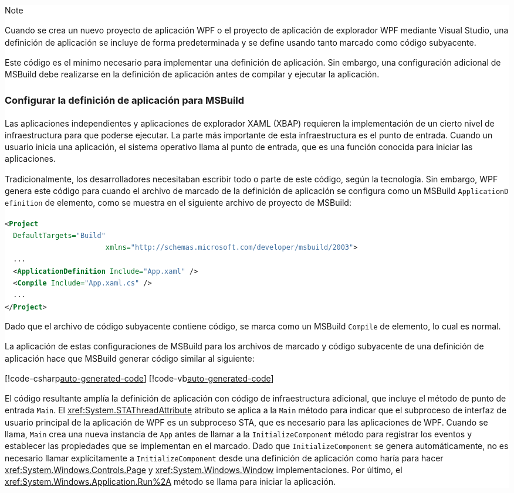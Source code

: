 > [!NOTE]
>  Cuando se crea un nuevo proyecto de aplicación WPF o el proyecto de aplicación de explorador WPF mediante Visual Studio, una definición de aplicación se incluye de forma predeterminada y se define usando tanto marcado como código subyacente.  
  
 Este código es el mínimo necesario para implementar una definición de aplicación. Sin embargo, una configuración adicional de MSBuild debe realizarse en la definición de aplicación antes de compilar y ejecutar la aplicación.  
  
### <a name="configuring-the-application-definition-for-msbuild"></a>Configurar la definición de aplicación para MSBuild  
 Las aplicaciones independientes y aplicaciones de explorador XAML (XBAP) requieren la implementación de un cierto nivel de infraestructura para que poderse ejecutar. La parte más importante de esta infraestructura es el punto de entrada. Cuando un usuario inicia una aplicación, el sistema operativo llama al punto de entrada, que es una función conocida para iniciar las aplicaciones.  
  
 Tradicionalmente, los desarrolladores necesitaban escribir todo o parte de este código, según la tecnología. Sin embargo, WPF genera este código para cuando el archivo de marcado de la definición de aplicación se configura como un MSBuild `ApplicationDefinition` de elemento, como se muestra en el siguiente archivo de proyecto de MSBuild:  
  
```xml  
<Project   
  DefaultTargets="Build"  
                        xmlns="http://schemas.microsoft.com/developer/msbuild/2003">  
  ...  
  <ApplicationDefinition Include="App.xaml" />  
  <Compile Include="App.xaml.cs" />  
  ...  
</Project>  
```  
  
 Dado que el archivo de código subyacente contiene código, se marca como un MSBuild `Compile` de elemento, lo cual es normal.  
  
 La aplicación de estas configuraciones de MSBuild para los archivos de marcado y código subyacente de una definición de aplicación hace que MSBuild generar código similar al siguiente:  
  
 [!code-csharp[auto-generated-code](~/samples/snippets/csharp/VS_Snippets_Wpf/AppDefAugSnippets/CSharp/App.cs)]
 [!code-vb[auto-generated-code](~/samples/snippets/visualbasic/VS_Snippets_Wpf/AppDefAugSnippets/VisualBasic/App.vb)]  
  
 El código resultante amplía la definición de aplicación con código de infraestructura adicional, que incluye el método de punto de entrada `Main`. El <xref:System.STAThreadAttribute> atributo se aplica a la `Main` método para indicar que el subproceso de interfaz de usuario principal de la aplicación de WPF es un subproceso STA, que es necesario para las aplicaciones de WPF. Cuando se llama, `Main` crea una nueva instancia de `App` antes de llamar a la `InitializeComponent` método para registrar los eventos y establecer las propiedades que se implementan en el marcado. Dado que `InitializeComponent` se genera automáticamente, no es necesario llamar explícitamente a `InitializeComponent` desde una definición de aplicación como haría para hacer <xref:System.Windows.Controls.Page> y <xref:System.Windows.Window> implementaciones. Por último, el <xref:System.Windows.Application.Run%2A> método se llama para iniciar la aplicación.  
  